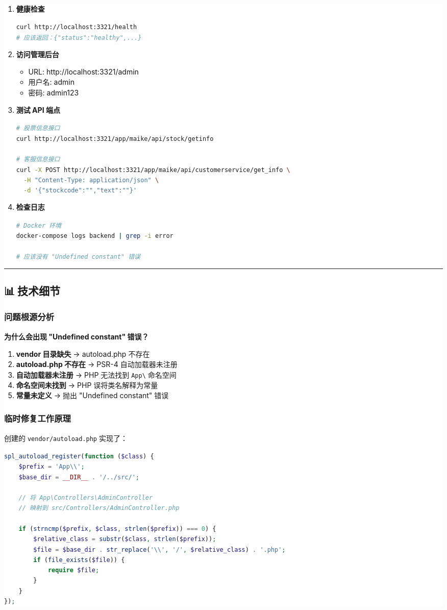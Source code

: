 1. **健康检查**
   ```bash
   curl http://localhost:3321/health
   # 应该返回：{"status":"healthy",...}
   ```

2. **访问管理后台**
   - URL: http://localhost:3321/admin
   - 用户名: admin
   - 密码: admin123

3. **测试 API 端点**
   ```bash
   # 股票信息接口
   curl http://localhost:3321/app/maike/api/stock/getinfo

   # 客服信息接口
   curl -X POST http://localhost:3321/app/maike/api/customerservice/get_info \
     -H "Content-Type: application/json" \
     -d '{"stockcode":"","text":""}'
   ```

4. **检查日志**
   ```bash
   # Docker 环境
   docker-compose logs backend | grep -i error

   # 应该没有 "Undefined constant" 错误
   ```

---

## 📊 技术细节

### 问题根源分析

**为什么会出现 "Undefined constant" 错误？**

1. **vendor 目录缺失** → autoload.php 不存在
2. **autoload.php 不存在** → PSR-4 自动加载器未注册
3. **自动加载器未注册** → PHP 无法找到 `App\` 命名空间
4. **命名空间未找到** → PHP 误将类名解释为常量
5. **常量未定义** → 抛出 "Undefined constant" 错误

### 临时修复工作原理

创建的 `vendor/autoload.php` 实现了：

```php
spl_autoload_register(function ($class) {
    $prefix = 'App\\';
    $base_dir = __DIR__ . '/../src/';

    // 将 App\Controllers\AdminController
    // 映射到 src/Controllers/AdminController.php

    if (strncmp($prefix, $class, strlen($prefix)) === 0) {
        $relative_class = substr($class, strlen($prefix));
        $file = $base_dir . str_replace('\\', '/', $relative_class) . '.php';
        if (file_exists($file)) {
            require $file;
        }
    }
});
```
